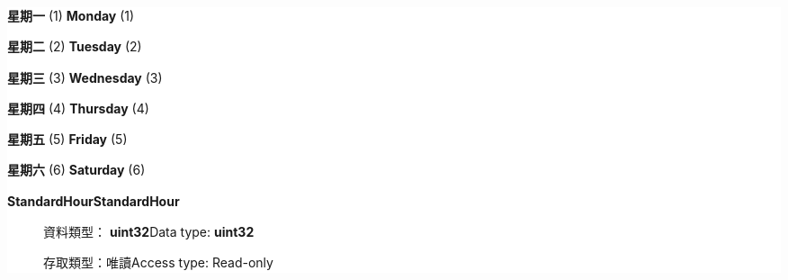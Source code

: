 
</dt> <dd></dd> <dt>

<span id="Monday"></span><span id="monday"></span><span id="MONDAY"></span>

<span data-ttu-id="069c9-241">**星期一** (1) </span><span class="sxs-lookup"><span data-stu-id="069c9-241">**Monday** (1)</span></span>


</dt> <dd></dd> <dt>

<span id="Tuesday"></span><span id="tuesday"></span><span id="TUESDAY"></span>

<span data-ttu-id="069c9-242">**星期二** (2) </span><span class="sxs-lookup"><span data-stu-id="069c9-242">**Tuesday** (2)</span></span>


</dt> <dd></dd> <dt>

<span id="Wednesday"></span><span id="wednesday"></span><span id="WEDNESDAY"></span>

<span data-ttu-id="069c9-243">**星期三** (3) </span><span class="sxs-lookup"><span data-stu-id="069c9-243">**Wednesday** (3)</span></span>


</dt> <dd></dd> <dt>

<span id="Thursday"></span><span id="thursday"></span><span id="THURSDAY"></span>

<span data-ttu-id="069c9-244">**星期四** (4) </span><span class="sxs-lookup"><span data-stu-id="069c9-244">**Thursday** (4)</span></span>


</dt> <dd></dd> <dt>

<span id="Friday"></span><span id="friday"></span><span id="FRIDAY"></span>

<span data-ttu-id="069c9-245">**星期五** (5) </span><span class="sxs-lookup"><span data-stu-id="069c9-245">**Friday** (5)</span></span>


</dt> <dd></dd> <dt>

<span id="Saturday"></span><span id="saturday"></span><span id="SATURDAY"></span>

<span data-ttu-id="069c9-246">**星期六** (6) </span><span class="sxs-lookup"><span data-stu-id="069c9-246">**Saturday** (6)</span></span>


</dt> <dd></dd> </dl>

</dd> <dt>

<span data-ttu-id="069c9-247">**StandardHour**</span><span class="sxs-lookup"><span data-stu-id="069c9-247">**StandardHour**</span></span>
</dt> <dd> <dl> <dt>

<span data-ttu-id="069c9-248">資料類型： **uint32**</span><span class="sxs-lookup"><span data-stu-id="069c9-248">Data type: **uint32**</span></span>
</dt> <dt>

<span data-ttu-id="069c9-249">存取類型：唯讀</span><span class="sxs-lookup"><span data-stu-id="069c9-249">Access type: Read-only</span></span>
</dt> <dt>
